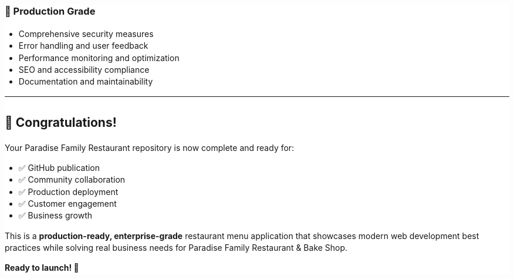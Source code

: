 ### 🔐 Production Grade
- Comprehensive security measures
- Error handling and user feedback
- Performance monitoring and optimization
- SEO and accessibility compliance
- Documentation and maintainability

---

## 🎉 Congratulations!

Your Paradise Family Restaurant repository is now complete and ready for:
- ✅ GitHub publication
- ✅ Community collaboration
- ✅ Production deployment  
- ✅ Customer engagement
- ✅ Business growth

This is a **production-ready, enterprise-grade** restaurant menu application that showcases modern web development best practices while solving real business needs for Paradise Family Restaurant & Bake Shop.

**Ready to launch! 🚀**